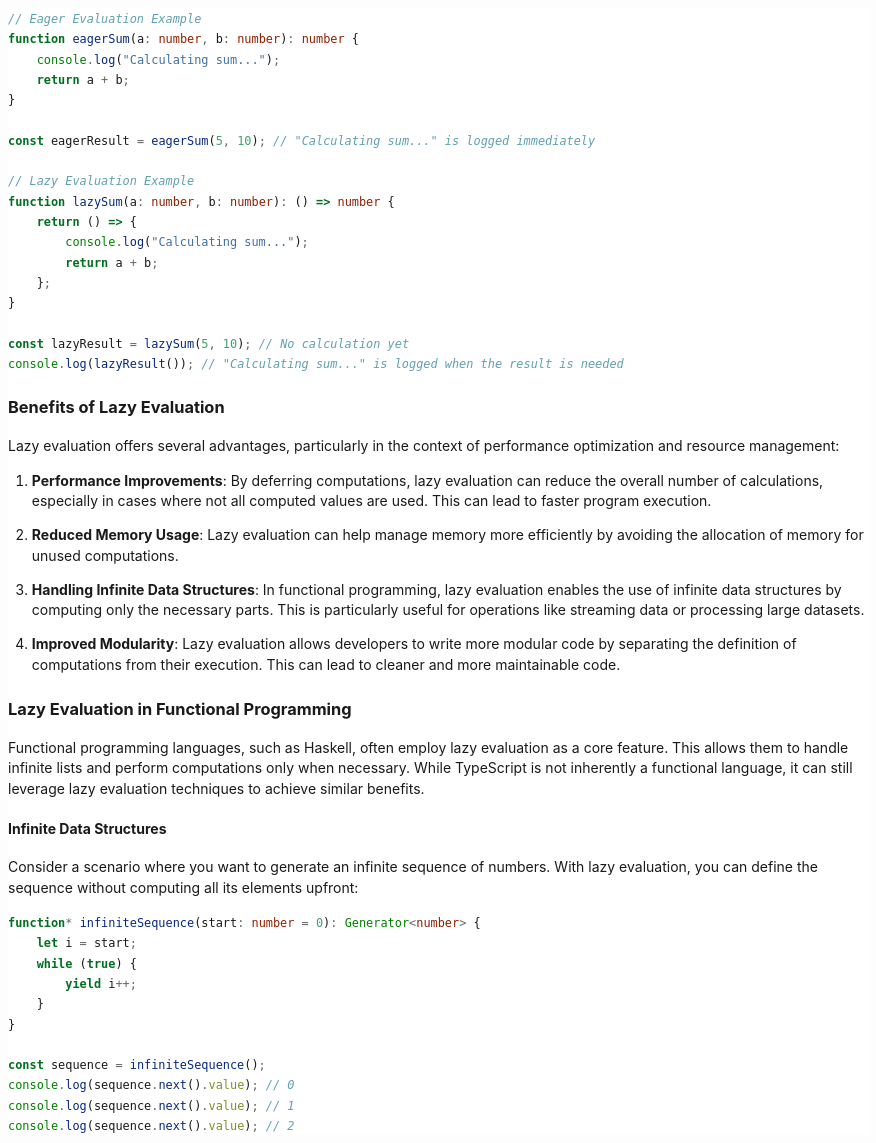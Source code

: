 ```typescript
// Eager Evaluation Example
function eagerSum(a: number, b: number): number {
    console.log("Calculating sum...");
    return a + b;
}

const eagerResult = eagerSum(5, 10); // "Calculating sum..." is logged immediately

// Lazy Evaluation Example
function lazySum(a: number, b: number): () => number {
    return () => {
        console.log("Calculating sum...");
        return a + b;
    };
}

const lazyResult = lazySum(5, 10); // No calculation yet
console.log(lazyResult()); // "Calculating sum..." is logged when the result is needed
```

### Benefits of Lazy Evaluation

Lazy evaluation offers several advantages, particularly in the context of performance optimization and resource management:

1. **Performance Improvements**: By deferring computations, lazy evaluation can reduce the overall number of calculations, especially in cases where not all computed values are used. This can lead to faster program execution.

2. **Reduced Memory Usage**: Lazy evaluation can help manage memory more efficiently by avoiding the allocation of memory for unused computations.

3. **Handling Infinite Data Structures**: In functional programming, lazy evaluation enables the use of infinite data structures by computing only the necessary parts. This is particularly useful for operations like streaming data or processing large datasets.

4. **Improved Modularity**: Lazy evaluation allows developers to write more modular code by separating the definition of computations from their execution. This can lead to cleaner and more maintainable code.

### Lazy Evaluation in Functional Programming

Functional programming languages, such as Haskell, often employ lazy evaluation as a core feature. This allows them to handle infinite lists and perform computations only when necessary. While TypeScript is not inherently a functional language, it can still leverage lazy evaluation techniques to achieve similar benefits.

#### Infinite Data Structures

Consider a scenario where you want to generate an infinite sequence of numbers. With lazy evaluation, you can define the sequence without computing all its elements upfront:

```typescript
function* infiniteSequence(start: number = 0): Generator<number> {
    let i = start;
    while (true) {
        yield i++;
    }
}

const sequence = infiniteSequence();
console.log(sequence.next().value); // 0
console.log(sequence.next().value); // 1
console.log(sequence.next().value); // 2
```
